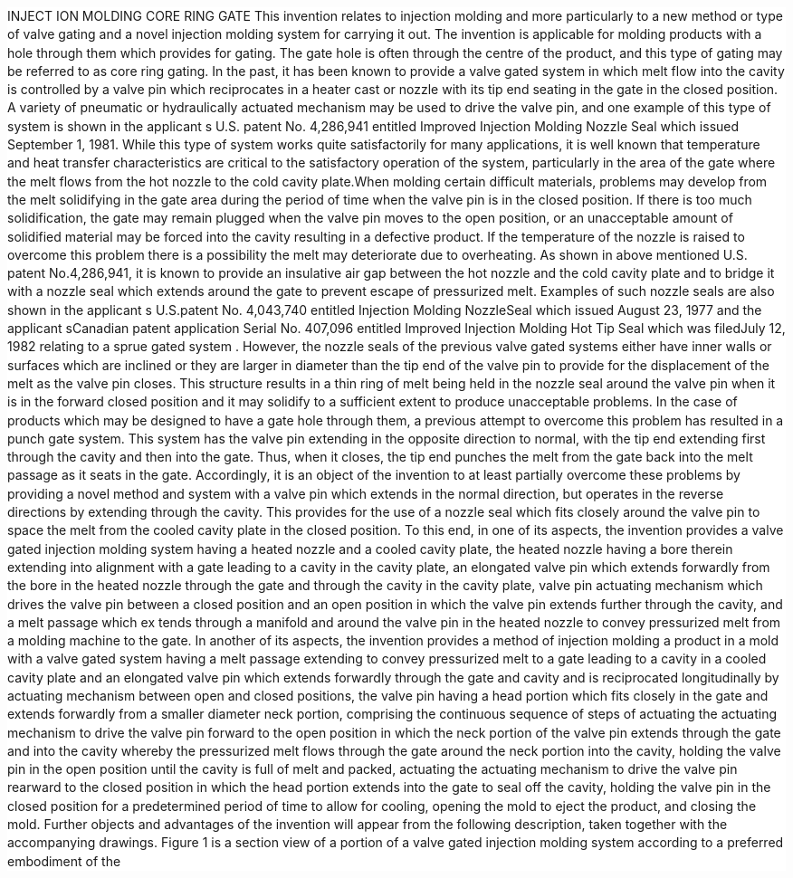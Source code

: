 INJECT ION MOLDING CORE RING GATE This invention relates to injection molding and more particularly to a new method or type of valve gating and a novel injection molding system for carrying it out. The invention is applicable for molding products with a hole through them which provides for gating. The gate hole is often through the centre of the product, and this type of gating may be referred to as core ring gating. In the past, it has been known to provide a valve gated system in which melt flow into the cavity is controlled by a valve pin which reciprocates in a heater cast or nozzle with its tip end seating in the gate in the closed position. A variety of pneumatic or hydraulically actuated mechanism may be used to drive the valve pin, and one example of this type of system is shown in the applicant s U.S. patent No. 4,286,941 entitled Improved Injection Molding Nozzle Seal which issued September 1, 1981. While this type of system works quite satisfactorily for many applications, it is well known that temperature and heat transfer characteristics are critical to the satisfactory operation of the system, particularly in the area of the gate where the melt flows from the hot nozzle to the cold cavity plate.When molding certain difficult materials, problems may develop from the melt solidifying in the gate area during the period of time when the valve pin is in the closed position. If there is too much solidification, the gate may remain plugged when the valve pin moves to the open position, or an unacceptable amount of solidified material may be forced into the cavity resulting in a defective product. If the temperature of the nozzle is raised to overcome this problem there is a possibility the melt may deteriorate due to overheating. As shown in above mentioned U.S. patent No.4,286,941, it is known to provide an insulative air gap between the hot nozzle and the cold cavity plate and to bridge it with a nozzle seal which extends around the gate to prevent escape of pressurized melt. Examples of such nozzle seals are also shown in the applicant s U.S.patent No. 4,043,740 entitled Injection Molding NozzleSeal which issued August 23, 1977 and the applicant sCanadian patent application Serial No. 407,096 entitled Improved Injection Molding Hot Tip Seal which was filedJuly 12, 1982 relating to a sprue gated system . However, the nozzle seals of the previous valve gated systems either have inner walls or surfaces which are inclined or they are larger in diameter than the tip end of the valve pin to provide for the displacement of the melt as the valve pin closes. This structure results in a thin ring of melt being held in the nozzle seal around the valve pin when it is in the forward closed position and it may solidify to a sufficient extent to produce unacceptable problems. In the case of products which may be designed to have a gate hole through them, a previous attempt to overcome this problem has resulted in a punch gate system. This system has the valve pin extending in the opposite direction to normal, with the tip end extending first through the cavity and then into the gate. Thus, when it closes, the tip end punches the melt from the gate back into the melt passage as it seats in the gate. Accordingly, it is an object of the invention to at least partially overcome these problems by providing a novel method and system with a valve pin which extends in the normal direction, but operates in the reverse directions by extending through the cavity. This provides for the use of a nozzle seal which fits closely around the valve pin to space the melt from the cooled cavity plate in the closed position. To this end, in one of its aspects, the invention provides a valve gated injection molding system having a heated nozzle and a cooled cavity plate, the heated nozzle having a bore therein extending into alignment with a gate leading to a cavity in the cavity plate, an elongated valve pin which extends forwardly from the bore in the heated nozzle through the gate and through the cavity in the cavity plate, valve pin actuating mechanism which drives the valve pin between a closed position and an open position in which the valve pin extends further through the cavity, and a melt passage which ex tends through a manifold and around the valve pin in the heated nozzle to convey pressurized melt from a molding machine to the gate. In another of its aspects, the invention provides a method of injection molding a product in a mold with a valve gated system having a melt passage extending to convey pressurized melt to a gate leading to a cavity in a cooled cavity plate and an elongated valve pin which extends forwardly through the gate and cavity and is reciprocated longitudinally by actuating mechanism between open and closed positions, the valve pin having a head portion which fits closely in the gate and extends forwardly from a smaller diameter neck portion, comprising the continuous sequence of steps of actuating the actuating mechanism to drive the valve pin forward to the open position in which the neck portion of the valve pin extends through the gate and into the cavity whereby the pressurized melt flows through the gate around the neck portion into the cavity, holding the valve pin in the open position until the cavity is full of melt and packed, actuating the actuating mechanism to drive the valve pin rearward to the closed position in which the head portion extends into the gate to seal off the cavity, holding the valve pin in the closed position for a predetermined period of time to allow for cooling, opening the mold to eject the product, and closing the mold. Further objects and advantages of the invention will appear from the following description, taken together with the accompanying drawings. Figure 1 is a section view of a portion of a valve gated injection molding system according to a preferred embodiment of the